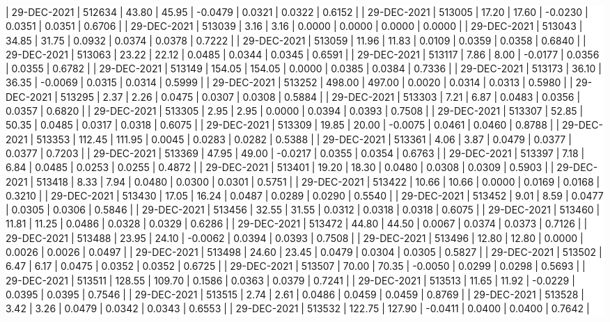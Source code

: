 | 29-DEC-2021 | 512634 | 43.80 | 45.95 | -0.0479 | 0.0321 | 0.0322 | 0.6152 |
| 29-DEC-2021 | 513005 | 17.20 | 17.60 | -0.0230 | 0.0351 | 0.0351 | 0.6706 |
| 29-DEC-2021 | 513039 | 3.16 | 3.16 | 0.0000 | 0.0000 | 0.0000 | 0.0000 |
| 29-DEC-2021 | 513043 | 34.85 | 31.75 | 0.0932 | 0.0374 | 0.0378 | 0.7222 |
| 29-DEC-2021 | 513059 | 11.96 | 11.83 | 0.0109 | 0.0359 | 0.0358 | 0.6840 |
| 29-DEC-2021 | 513063 | 23.22 | 22.12 | 0.0485 | 0.0344 | 0.0345 | 0.6591 |
| 29-DEC-2021 | 513117 | 7.86 | 8.00 | -0.0177 | 0.0356 | 0.0355 | 0.6782 |
| 29-DEC-2021 | 513149 | 154.05 | 154.05 | 0.0000 | 0.0385 | 0.0384 | 0.7336 |
| 29-DEC-2021 | 513173 | 36.10 | 36.35 | -0.0069 | 0.0315 | 0.0314 | 0.5999 |
| 29-DEC-2021 | 513252 | 498.00 | 497.00 | 0.0020 | 0.0314 | 0.0313 | 0.5980 |
| 29-DEC-2021 | 513295 | 2.37 | 2.26 | 0.0475 | 0.0307 | 0.0308 | 0.5884 |
| 29-DEC-2021 | 513303 | 7.21 | 6.87 | 0.0483 | 0.0356 | 0.0357 | 0.6820 |
| 29-DEC-2021 | 513305 | 2.95 | 2.95 | 0.0000 | 0.0394 | 0.0393 | 0.7508 |
| 29-DEC-2021 | 513307 | 52.85 | 50.35 | 0.0485 | 0.0317 | 0.0318 | 0.6075 |
| 29-DEC-2021 | 513309 | 19.85 | 20.00 | -0.0075 | 0.0461 | 0.0460 | 0.8788 |
| 29-DEC-2021 | 513353 | 112.45 | 111.95 | 0.0045 | 0.0283 | 0.0282 | 0.5388 |
| 29-DEC-2021 | 513361 | 4.06 | 3.87 | 0.0479 | 0.0377 | 0.0377 | 0.7203 |
| 29-DEC-2021 | 513369 | 47.95 | 49.00 | -0.0217 | 0.0355 | 0.0354 | 0.6763 |
| 29-DEC-2021 | 513397 | 7.18 | 6.84 | 0.0485 | 0.0253 | 0.0255 | 0.4872 |
| 29-DEC-2021 | 513401 | 19.20 | 18.30 | 0.0480 | 0.0308 | 0.0309 | 0.5903 |
| 29-DEC-2021 | 513418 | 8.33 | 7.94 | 0.0480 | 0.0300 | 0.0301 | 0.5751 |
| 29-DEC-2021 | 513422 | 10.66 | 10.66 | 0.0000 | 0.0169 | 0.0168 | 0.3210 |
| 29-DEC-2021 | 513430 | 17.05 | 16.24 | 0.0487 | 0.0289 | 0.0290 | 0.5540 |
| 29-DEC-2021 | 513452 | 9.01 | 8.59 | 0.0477 | 0.0305 | 0.0306 | 0.5846 |
| 29-DEC-2021 | 513456 | 32.55 | 31.55 | 0.0312 | 0.0318 | 0.0318 | 0.6075 |
| 29-DEC-2021 | 513460 | 11.81 | 11.25 | 0.0486 | 0.0328 | 0.0329 | 0.6286 |
| 29-DEC-2021 | 513472 | 44.80 | 44.50 | 0.0067 | 0.0374 | 0.0373 | 0.7126 |
| 29-DEC-2021 | 513488 | 23.95 | 24.10 | -0.0062 | 0.0394 | 0.0393 | 0.7508 |
| 29-DEC-2021 | 513496 | 12.80 | 12.80 | 0.0000 | 0.0026 | 0.0026 | 0.0497 |
| 29-DEC-2021 | 513498 | 24.60 | 23.45 | 0.0479 | 0.0304 | 0.0305 | 0.5827 |
| 29-DEC-2021 | 513502 | 6.47 | 6.17 | 0.0475 | 0.0352 | 0.0352 | 0.6725 |
| 29-DEC-2021 | 513507 | 70.00 | 70.35 | -0.0050 | 0.0299 | 0.0298 | 0.5693 |
| 29-DEC-2021 | 513511 | 128.55 | 109.70 | 0.1586 | 0.0363 | 0.0379 | 0.7241 |
| 29-DEC-2021 | 513513 | 11.65 | 11.92 | -0.0229 | 0.0395 | 0.0395 | 0.7546 |
| 29-DEC-2021 | 513515 | 2.74 | 2.61 | 0.0486 | 0.0459 | 0.0459 | 0.8769 |
| 29-DEC-2021 | 513528 | 3.42 | 3.26 | 0.0479 | 0.0342 | 0.0343 | 0.6553 |
| 29-DEC-2021 | 513532 | 122.75 | 127.90 | -0.0411 | 0.0400 | 0.0400 | 0.7642 |
